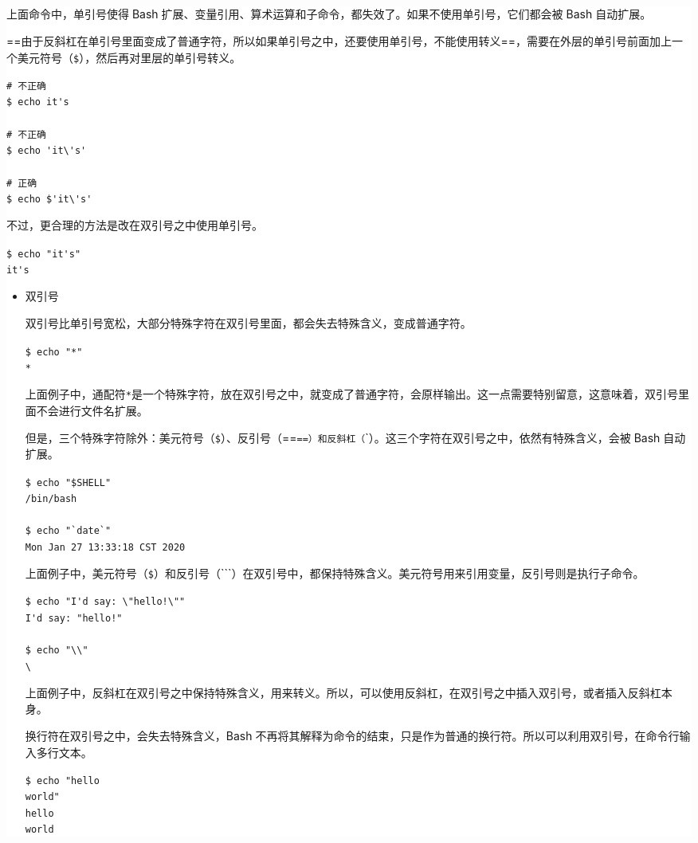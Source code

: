   上面命令中，单引号使得 Bash 扩展、变量引用、算术运算和子命令，都失效了。如果不使用单引号，它们都会被 Bash 自动扩展。

  ==由于反斜杠在单引号里面变成了普通字符，所以如果单引号之中，还要使用单引号，不能使用转义==，需要在外层的单引号前面加上一个美元符号（`$`），然后再对里层的单引号转义。

  ```
  # 不正确
  $ echo it's
  
  # 不正确
  $ echo 'it\'s'
  
  # 正确
  $ echo $'it\'s'
  ```

  不过，更合理的方法是改在双引号之中使用单引号。

  ```
  $ echo "it's"
  it's
  ```

- 双引号

  双引号比单引号宽松，大部分特殊字符在双引号里面，都会失去特殊含义，变成普通字符。

  ```
  $ echo "*"
  *
  ```

  上面例子中，通配符`*`是一个特殊字符，放在双引号之中，就变成了普通字符，会原样输出。这一点需要特别留意，这意味着，双引号里面不会进行文件名扩展。

  但是，三个特殊字符除外：美元符号（`$`）、反引号（==`==）和反斜杠（`\`）。这三个字符在双引号之中，依然有特殊含义，会被 Bash 自动扩展。

  ```
  $ echo "$SHELL"
  /bin/bash
  
  $ echo "`date`"
  Mon Jan 27 13:33:18 CST 2020
  ```

  上面例子中，美元符号（`$`）和反引号（```）在双引号中，都保持特殊含义。美元符号用来引用变量，反引号则是执行子命令。

  ```
  $ echo "I'd say: \"hello!\""
  I'd say: "hello!"
  
  $ echo "\\"
  \
  ```

  上面例子中，反斜杠在双引号之中保持特殊含义，用来转义。所以，可以使用反斜杠，在双引号之中插入双引号，或者插入反斜杠本身。

  换行符在双引号之中，会失去特殊含义，Bash 不再将其解释为命令的结束，只是作为普通的换行符。所以可以利用双引号，在命令行输入多行文本。

  ```
  $ echo "hello
  world"
  hello
  world
  ```
